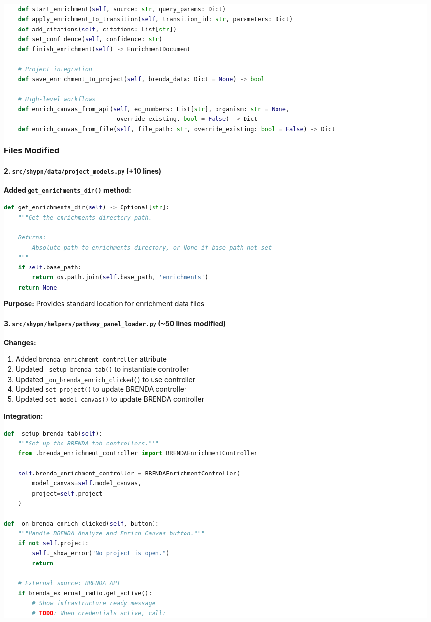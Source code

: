 ```python
    def start_enrichment(self, source: str, query_params: Dict)
    def apply_enrichment_to_transition(self, transition_id: str, parameters: Dict)
    def add_citations(self, citations: List[str])
    def set_confidence(self, confidence: str)
    def finish_enrichment(self) -> EnrichmentDocument
    
    # Project integration
    def save_enrichment_to_project(self, brenda_data: Dict = None) -> bool
    
    # High-level workflows
    def enrich_canvas_from_api(self, ec_numbers: List[str], organism: str = None,
                                override_existing: bool = False) -> Dict
    def enrich_canvas_from_file(self, file_path: str, override_existing: bool = False) -> Dict
```

### Files Modified

#### 2. `src/shypn/data/project_models.py` (+10 lines)

**Added `get_enrichments_dir()` method:**
```python
def get_enrichments_dir(self) -> Optional[str]:
    """Get the enrichments directory path.
    
    Returns:
        Absolute path to enrichments directory, or None if base_path not set
    """
    if self.base_path:
        return os.path.join(self.base_path, 'enrichments')
    return None
```

**Purpose:** Provides standard location for enrichment data files

#### 3. `src/shypn/helpers/pathway_panel_loader.py` (~50 lines modified)

**Changes:**
1. Added `brenda_enrichment_controller` attribute
2. Updated `_setup_brenda_tab()` to instantiate controller
3. Updated `_on_brenda_enrich_clicked()` to use controller
4. Updated `set_project()` to update BRENDA controller
5. Updated `set_model_canvas()` to update BRENDA controller

**Integration:**
```python
def _setup_brenda_tab(self):
    """Set up the BRENDA tab controllers."""
    from .brenda_enrichment_controller import BRENDAEnrichmentController
    
    self.brenda_enrichment_controller = BRENDAEnrichmentController(
        model_canvas=self.model_canvas,
        project=self.project
    )

def _on_brenda_enrich_clicked(self, button):
    """Handle BRENDA Analyze and Enrich Canvas button."""
    if not self.project:
        self._show_error("No project is open.")
        return
    
    # External source: BRENDA API
    if brenda_external_radio.get_active():
        # Show infrastructure ready message
        # TODO: When credentials active, call:
```